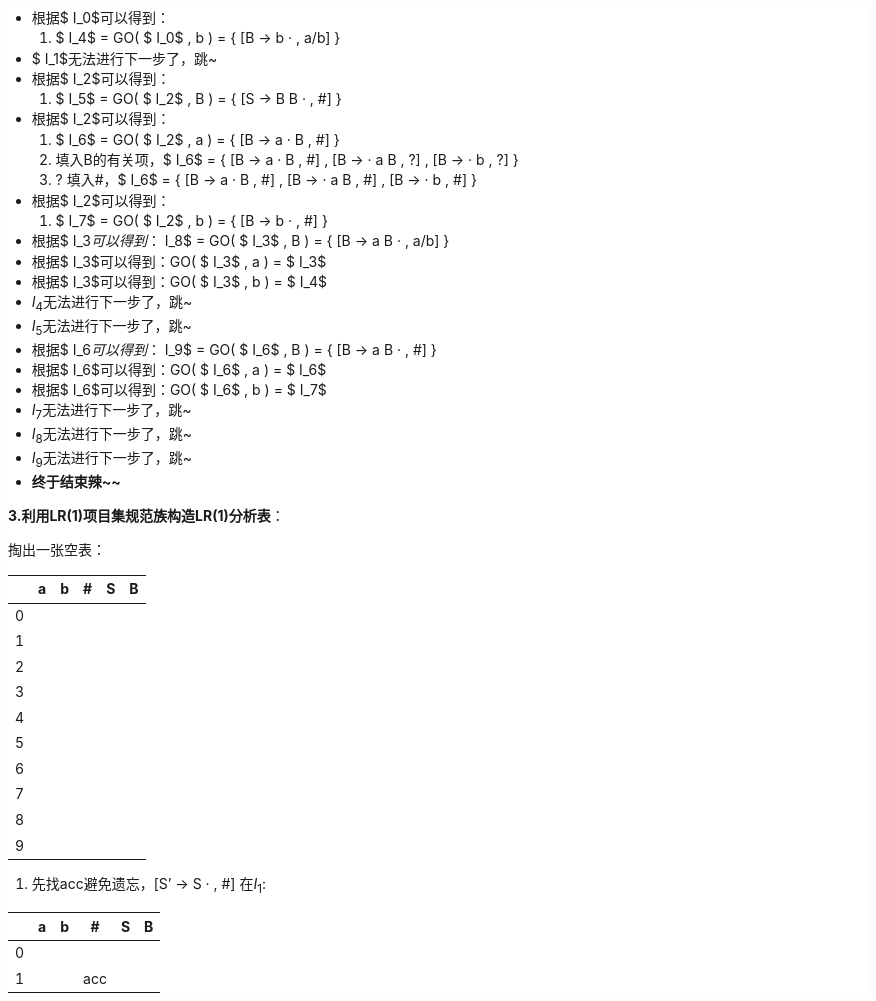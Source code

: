 * 根据$ I_0$可以得到：
  1. $ I_4$ = GO( $ I_0$ , b ) = { [B -> b · , a/b] }
* $ I_1$无法进行下一步了，跳~
* 根据$ I_2$可以得到：
  1. $ I_5$ = GO( $ I_2$ , B ) = { [S -> B B · , #] }
* 根据$ I_2$可以得到：
  1. $ I_6$ = GO( $ I_2$ , a ) = { [B -> a · B , #] }
  2. 填入B的有关项，$ I_6$ = { [B -> a · B , #] , [B -> · a B , ?] , [B -> · b , ?] }
  3. ? 填入#，$ I_6$ = { [B -> a · B , #] , [B -> · a B , #] , [B -> · b , #] }
* 根据$ I_2$可以得到：
  1. $ I_7$ = GO( $ I_2$ , b ) = { [B -> b · , #] }
* 根据$ I_3$可以得到：$ I_8$ = GO( $ I_3$ , B ) = { [B -> a B · , a/b] }
* 根据$ I_3$可以得到：GO( $ I_3$ , a ) = $ I_3$
* 根据$ I_3$可以得到：GO( $ I_3$ , b ) = $ I_4$
* $I_4$无法进行下一步了，跳~
* $I_5$无法进行下一步了，跳~
* 根据$ I_6$可以得到：$ I_9$ = GO( $ I_6$ , B ) = { [B -> a B · , #] }
* 根据$ I_6$可以得到：GO( $ I_6$ , a ) = $ I_6$
* 根据$ I_6$可以得到：GO( $ I_6$ , b ) = $ I_7$
* $I_7$无法进行下一步了，跳~
* $I_8$无法进行下一步了，跳~
* $I_9$无法进行下一步了，跳~
* **终于结束辣~~**

**3.利用LR(1)项目集规范族构造LR(1)分析表**：

掏出一张空表：

|      | a    | b    | #    | S    | B    |
| ---- | ---- | ---- | ---- | ---- | ---- |
| 0    |      |      |      |      |      |
| 1    |      |      |      |      |      |
| 2    |      |      |      |      |      |
| 3    |      |      |      |      |      |
| 4    |      |      |      |      |      |
| 5    |      |      |      |      |      |
| 6    |      |      |      |      |      |
| 7    |      |      |      |      |      |
| 8    |      |      |      |      |      |
| 9    |      |      |      |      |      |

1. 先找acc避免遗忘，[S’ -> S ·  , #] 在$I_1$:

|      | a    | b    | #    | S    | B    |
| ---- | ---- | ---- | ---- | ---- | ---- |
| 0    |      |      |      |      |      |
| 1    |      |      | acc  |      |      |
